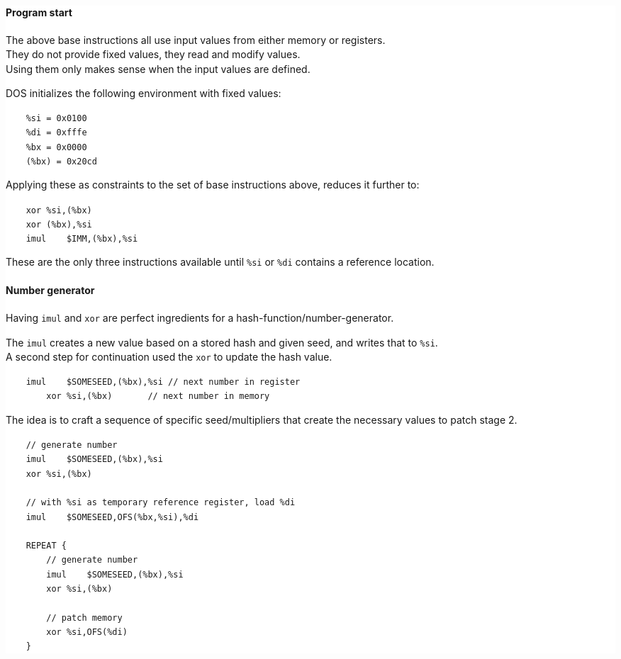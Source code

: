 #### Program start

The above base instructions all use input values from either memory or registers.  
They do not provide fixed values, they read and modify values.  
Using them only makes sense when the input values are defined.

DOS initializes the following environment with fixed values:

```assembly
	%si = 0x0100  
	%di = 0xfffe  
	%bx = 0x0000  
	(%bx) = 0x20cd 
```

Applying these as constraints to the set of base instructions above, reduces it further to:

```assembly
	xor	%si,(%bx)
	xor	(%bx),%si
	imul	$IMM,(%bx),%si
```

These are the only three instructions available until `%si` or `%di` contains a reference location.

#### Number generator

Having `imul` and `xor` are perfect ingredients for a hash-function/number-generator.

The `imul` creates a new value based on a stored hash and given seed, and writes that to `%si`.  
A second step for continuation used the `xor` to update the hash value.

```assembly
	imul    $SOMESEED,(%bx),%si	// next number in register
        xor	%si,(%bx)		// next number in memory
```

The idea is to craft a sequence of specific seed/multipliers that create the necessary values to patch stage 2.

```assembly
	// generate number
	imul	$SOMESEED,(%bx),%si
	xor	%si,(%bx)

	// with %si as temporary reference register, load %di
	imul	$SOMESEED,OFS(%bx,%si),%di

	REPEAT {
		// generate number
		imul	$SOMESEED,(%bx),%si
		xor	%si,(%bx)

		// patch memory
		xor	%si,OFS(%di)
	}
```
